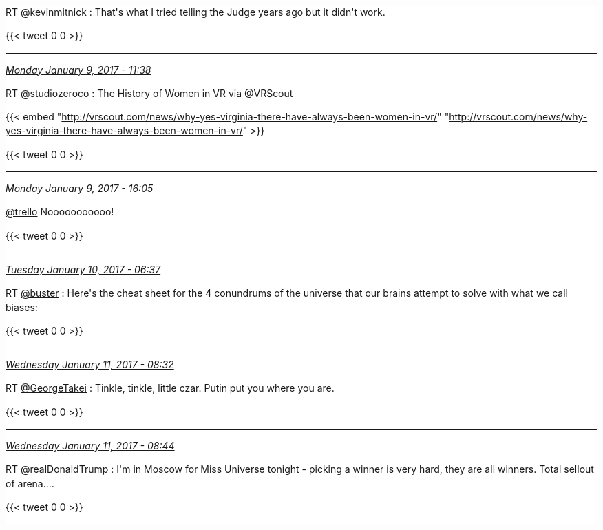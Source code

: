           
RT [@kevinmitnick](https://twitter.com/@kevinmitnick) : That's what I tried telling the Judge years ago but it didn't work. 

{{< tweet 0 0 >}}

---

<p><a id="818421789969809408" href="#818421789969809408"><em title="2017-01-09T11:38:54.000+00:00">Monday January 9, 2017 - 11:38</em></a></p>
      
RT [@studiozeroco](https://twitter.com/@studiozeroco) : The History of Women in VR via [@VRScout](https://twitter.com/@VRScout)  





{{< embed "http://vrscout.com/news/why-yes-virginia-there-have-always-been-women-in-vr/" "http://vrscout.com/news/why-yes-virginia-there-have-always-been-women-in-vr/" >}}


{{< tweet 0 0 >}}

---

<p><a id="818488942945304577" href="#818488942945304577"><em title="2017-01-09T16:05:45.000+00:00">Monday January 9, 2017 - 16:05</em></a></p>
      
[@trello](https://twitter.com/@trello)  Nooooooooooo!

{{< tweet 0 0 >}}

---

<p><a id="818708280335863809" href="#818708280335863809"><em title="2017-01-10T06:37:19.000+00:00">Tuesday January 10, 2017 - 06:37</em></a></p>
      
RT [@buster](https://twitter.com/@buster) : Here's the cheat sheet for the 4 conundrums of the universe that our brains attempt to solve with what we call biases: 

{{< tweet 0 0 >}}

---

<p><a id="819099633263738880" href="#819099633263738880"><em title="2017-01-11T08:32:25.000+00:00">Wednesday January 11, 2017 - 08:32</em></a></p>
      
RT [@GeorgeTakei](https://twitter.com/@GeorgeTakei) : Tinkle, tinkle, little czar. Putin put you where you are.

{{< tweet 0 0 >}}

---

<p><a id="819102634367971329" href="#819102634367971329"><em title="2017-01-11T08:44:20.000+00:00">Wednesday January 11, 2017 - 08:44</em></a></p>
      
RT [@realDonaldTrump](https://twitter.com/@realDonaldTrump) : I'm in Moscow for Miss Universe tonight - picking a winner is very hard, they are all winners. Total sellout of arena.…

{{< tweet 0 0 >}}

---